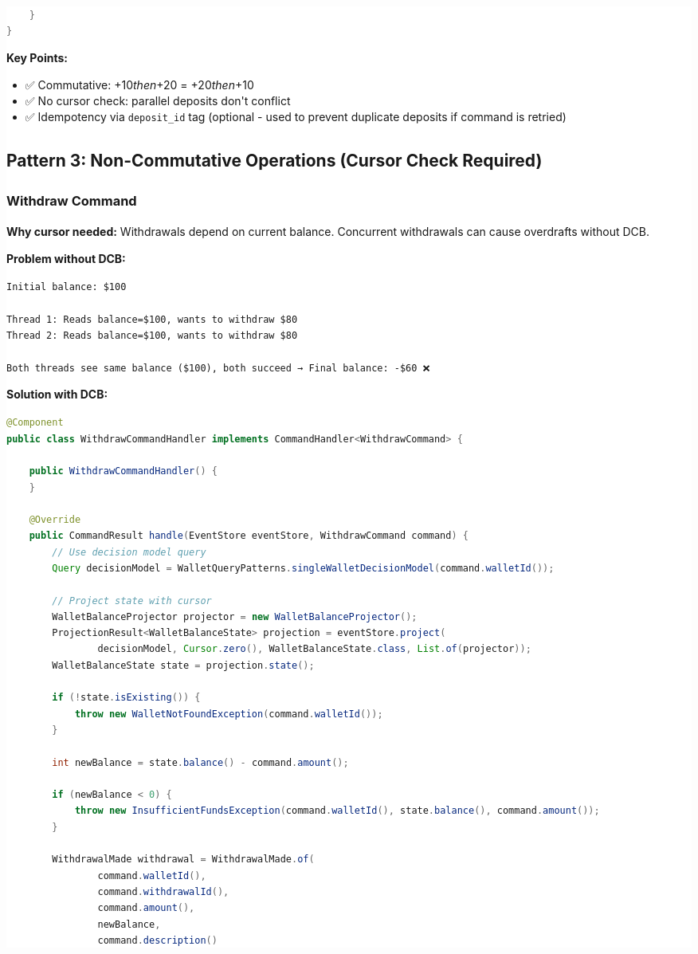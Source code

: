 ```java
    }
}
```

**Key Points:**
- ✅ Commutative: +$10 then +$20 = +$20 then +$10
- ✅ No cursor check: parallel deposits don't conflict
- ✅ Idempotency via `deposit_id` tag (optional - used to prevent duplicate deposits if command is retried)

## Pattern 3: Non-Commutative Operations (Cursor Check Required)

### Withdraw Command

**Why cursor needed:** Withdrawals depend on current balance. Concurrent withdrawals can cause overdrafts without DCB.

**Problem without DCB:**
```
Initial balance: $100

Thread 1: Reads balance=$100, wants to withdraw $80
Thread 2: Reads balance=$100, wants to withdraw $80

Both threads see same balance ($100), both succeed → Final balance: -$60 ❌
```

**Solution with DCB:**
```java
@Component
public class WithdrawCommandHandler implements CommandHandler<WithdrawCommand> {
    
    public WithdrawCommandHandler() {
    }
    
    @Override
    public CommandResult handle(EventStore eventStore, WithdrawCommand command) {
        // Use decision model query
        Query decisionModel = WalletQueryPatterns.singleWalletDecisionModel(command.walletId());
        
        // Project state with cursor
        WalletBalanceProjector projector = new WalletBalanceProjector();
        ProjectionResult<WalletBalanceState> projection = eventStore.project(
                decisionModel, Cursor.zero(), WalletBalanceState.class, List.of(projector));
        WalletBalanceState state = projection.state();
        
        if (!state.isExisting()) {
            throw new WalletNotFoundException(command.walletId());
        }
        
        int newBalance = state.balance() - command.amount();
        
        if (newBalance < 0) {
            throw new InsufficientFundsException(command.walletId(), state.balance(), command.amount());
        }
        
        WithdrawalMade withdrawal = WithdrawalMade.of(
                command.walletId(),
                command.withdrawalId(),
                command.amount(),
                newBalance,
                command.description()
```